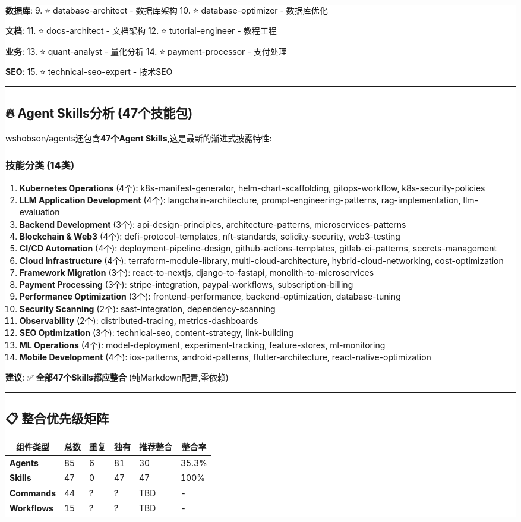 **数据库**:
9. ⭐ database-architect - 数据库架构
10. ⭐ database-optimizer - 数据库优化

**文档**:
11. ⭐ docs-architect - 文档架构
12. ⭐ tutorial-engineer - 教程工程

**业务**:
13. ⭐ quant-analyst - 量化分析
14. ⭐ payment-processor - 支付处理

**SEO**:
15. ⭐ technical-seo-expert - 技术SEO

---

## 🔥 Agent Skills分析 (47个技能包)

wshobson/agents还包含**47个Agent Skills**,这是最新的渐进式披露特性:

### 技能分类 (14类)

1. **Kubernetes Operations** (4个): k8s-manifest-generator, helm-chart-scaffolding, gitops-workflow, k8s-security-policies
2. **LLM Application Development** (4个): langchain-architecture, prompt-engineering-patterns, rag-implementation, llm-evaluation
3. **Backend Development** (3个): api-design-principles, architecture-patterns, microservices-patterns
4. **Blockchain & Web3** (4个): defi-protocol-templates, nft-standards, solidity-security, web3-testing
5. **CI/CD Automation** (4个): deployment-pipeline-design, github-actions-templates, gitlab-ci-patterns, secrets-management
6. **Cloud Infrastructure** (4个): terraform-module-library, multi-cloud-architecture, hybrid-cloud-networking, cost-optimization
7. **Framework Migration** (3个): react-to-nextjs, django-to-fastapi, monolith-to-microservices
8. **Payment Processing** (3个): stripe-integration, paypal-workflows, subscription-billing
9. **Performance Optimization** (3个): frontend-performance, backend-optimization, database-tuning
10. **Security Scanning** (2个): sast-integration, dependency-scanning
11. **Observability** (2个): distributed-tracing, metrics-dashboards
12. **SEO Optimization** (3个): technical-seo, content-strategy, link-building
13. **ML Operations** (4个): model-deployment, experiment-tracking, feature-stores, ml-monitoring
14. **Mobile Development** (4个): ios-patterns, android-patterns, flutter-architecture, react-native-optimization

**建议**: ✅ **全部47个Skills都应整合** (纯Markdown配置,零依赖)

---

## 📋 整合优先级矩阵

| 组件类型 | 总数 | 重复 | 独有 | 推荐整合 | 整合率 |
|---------|------|------|------|---------|--------|
| **Agents** | 85 | 6 | 81 | 30 | 35.3% |
| **Skills** | 47 | 0 | 47 | 47 | 100% |
| **Commands** | 44 | ? | ? | TBD | - |
| **Workflows** | 15 | ? | ? | TBD | - |

